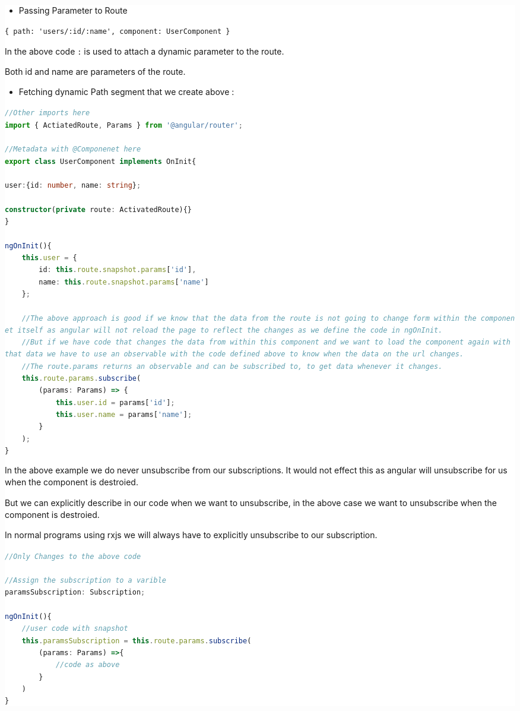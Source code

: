 * Passing Parameter to Route

`{ path: 'users/:id/:name', component: UserComponent }`

In the above code `:` is used to attach a dynamic parameter to the route.

Both id and name are parameters of the route.

* Fetching dynamic Path segment that we create above :

```ts
//Other imports here
import { ActiatedRoute, Params } from '@angular/router';

//Metadata with @Componenet here
export class UserComponent implements OnInit{

user:{id: number, name: string};

constructor(private route: ActivatedRoute){}
}

ngOnInit(){
    this.user = {
        id: this.route.snapshot.params['id'],
        name: this.route.snapshot.params['name']
    };

    //The above approach is good if we know that the data from the route is not going to change form within the componenet itself as angular will not reload the page to reflect the changes as we define the code in ngOnInit.
    //But if we have code that changes the data from within this component and we want to load the component again with that data we have to use an observable with the code defined above to know when the data on the url changes.
    //The route.params returns an observable and can be subscribed to, to get data whenever it changes.
    this.route.params.subscribe(
        (params: Params) => {
            this.user.id = params['id'];
            this.user.name = params['name'];
        }
    );
}

```

In the above example we do never unsubscribe from our subscriptions. It would not effect this as angular will unsubscribe for us when the component is destroied.

But we can explicitly describe in our code when we want to unsubscribe, in the above case we want to unsubscribe when the component is destroied.

In normal programs using rxjs we will always have to explicitly unsubscribe to our subscription.

```ts
//Only Changes to the above code

//Assign the subscription to a varible
paramsSubscription: Subscription;

ngOnInit(){
    //user code with snapshot
    this.paramsSubscription = this.route.params.subscribe(
        (params: Params) =>{
            //code as above
        }
    )
}
```